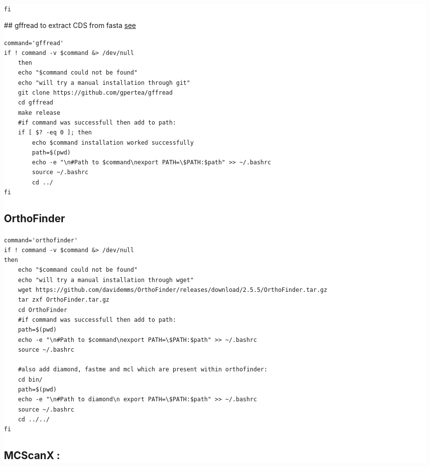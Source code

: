 ```
fi
```

## gffread  to extract CDS from fasta [see](http://ccb.jhu.edu/software/stringtie/gff.shtml#gffread)

```
command='gffread'
if ! command -v $command &> /dev/null
    then
    echo "$command could not be found"
    echo "will try a manual installation through git"
    git clone https://github.com/gpertea/gffread
    cd gffread
    make release
    #if command was successfull then add to path:
    if [ $? -eq 0 ]; then
        echo $command installation worked successfully
        path=$(pwd)
        echo -e "\n#Path to $command\nexport PATH=\$PATH:$path" >> ~/.bashrc 
        source ~/.bashrc  
        cd ../
fi
```

## OrthoFinder

```
command='orthofinder'
if ! command -v $command &> /dev/null
then
    echo "$command could not be found"
    echo "will try a manual installation through wget"
    wget https://github.com/davidemms/OrthoFinder/releases/download/2.5.5/OrthoFinder.tar.gz
    tar zxf OrthoFinder.tar.gz
    cd OrthoFinder
    #if command was successfull then add to path:
    path=$(pwd)
    echo -e "\n#Path to $command\nexport PATH=\$PATH:$path" >> ~/.bashrc 
    source ~/.bashrc  
    
    #also add diamond, fastme and mcl which are present within orthofinder:
    cd bin/
    path=$(pwd)
    echo -e "\n#Path to diamond\n export PATH=\$PATH:$path" >> ~/.bashrc 
    source ~/.bashrc  
    cd ../../
fi
```

## MCScanX : 

